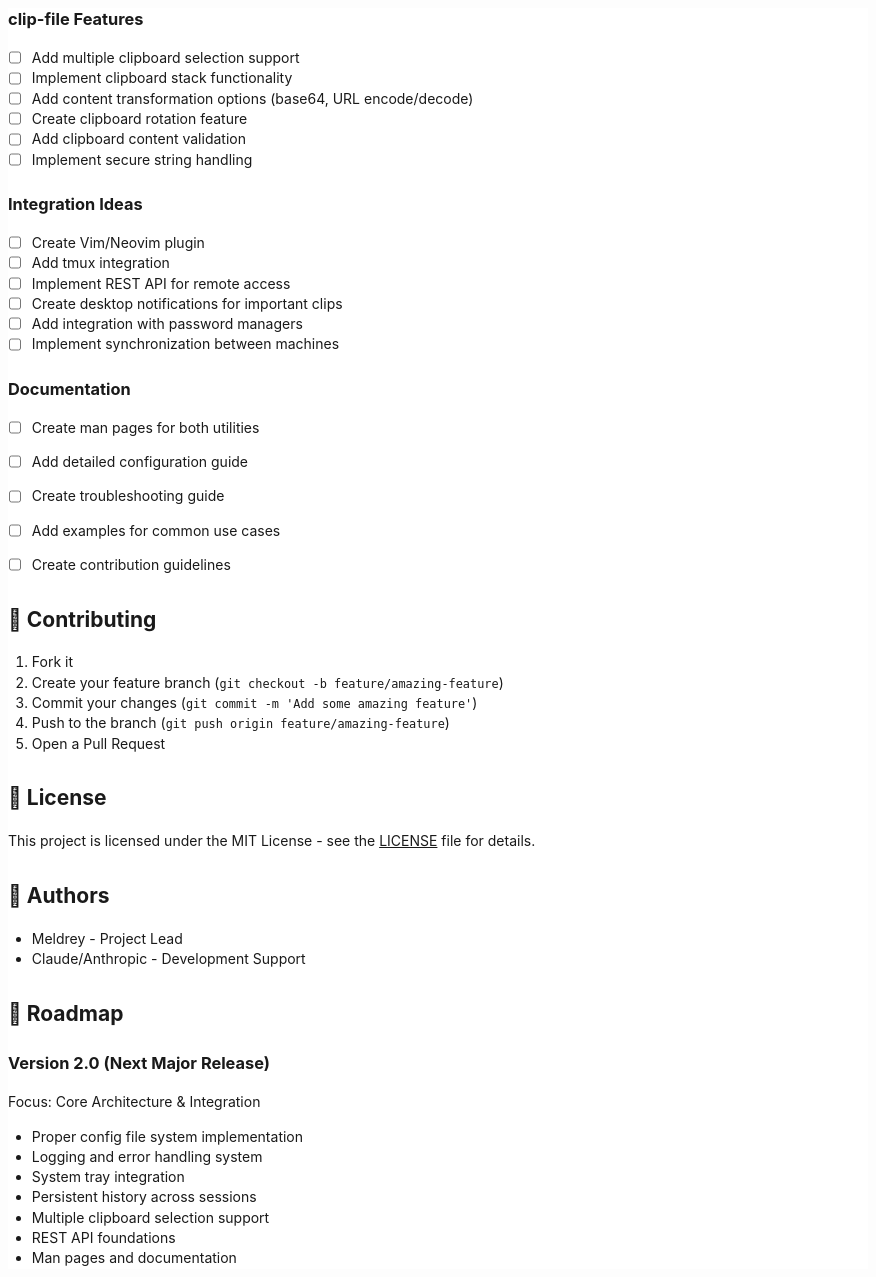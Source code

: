 ### clip-file Features
- [ ] Add multiple clipboard selection support
- [ ] Implement clipboard stack functionality
- [ ] Add content transformation options (base64, URL encode/decode)
- [ ] Create clipboard rotation feature
- [ ] Add clipboard content validation
- [ ] Implement secure string handling

### Integration Ideas
- [ ] Create Vim/Neovim plugin
- [ ] Add tmux integration
- [ ] Implement REST API for remote access
- [ ] Create desktop notifications for important clips
- [ ] Add integration with password managers
- [ ] Implement synchronization between machines

### Documentation
- [ ] Create man pages for both utilities
- [ ] Add detailed configuration guide
- [ ] Create troubleshooting guide
- [ ] Add examples for common use cases
- [ ] Create contribution guidelines


## 🤝 Contributing

1. Fork it
2. Create your feature branch (`git checkout -b feature/amazing-feature`)
3. Commit your changes (`git commit -m 'Add some amazing feature'`)
4. Push to the branch (`git push origin feature/amazing-feature`)
5. Open a Pull Request


## 📝 License

This project is licensed under the MIT License - see the [LICENSE](LICENSE) file for details.


## 👥 Authors

- Meldrey - Project Lead
- Claude/Anthropic - Development Support


## 🔮 Roadmap


### Version 2.0 (Next Major Release)
Focus: Core Architecture & Integration
- Proper config file system implementation
- Logging and error handling system
- System tray integration
- Persistent history across sessions
- Multiple clipboard selection support
- REST API foundations
- Man pages and documentation
